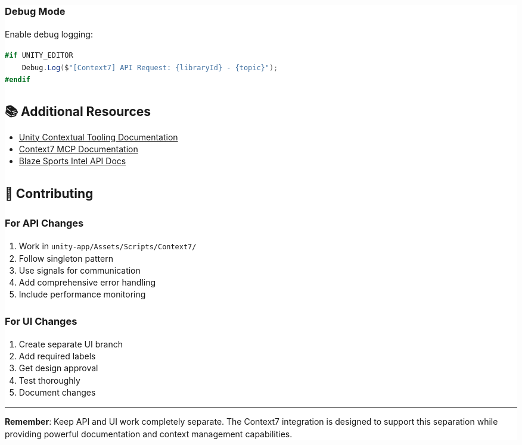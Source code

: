 ### Debug Mode

Enable debug logging:

```csharp
#if UNITY_EDITOR
    Debug.Log($"[Context7] API Request: {libraryId} - {topic}");
#endif
```

## 📚 Additional Resources

- [Unity Contextual Tooling Documentation](https://docs.unity3d.com/Packages/com.unity.dt.app-ui@0.5/manual/contexts.html)
- [Context7 MCP Documentation](https://context7.com/api/v1)
- [Blaze Sports Intel API Docs](https://blazesportsintel.com/api-docs)

## 🤝 Contributing

### For API Changes
1. Work in `unity-app/Assets/Scripts/Context7/`
2. Follow singleton pattern
3. Use signals for communication
4. Add comprehensive error handling
5. Include performance monitoring

### For UI Changes
1. Create separate UI branch
2. Add required labels
3. Get design approval
4. Test thoroughly
5. Document changes

---

**Remember**: Keep API and UI work completely separate. The Context7 integration is designed to support this separation while providing powerful documentation and context management capabilities.